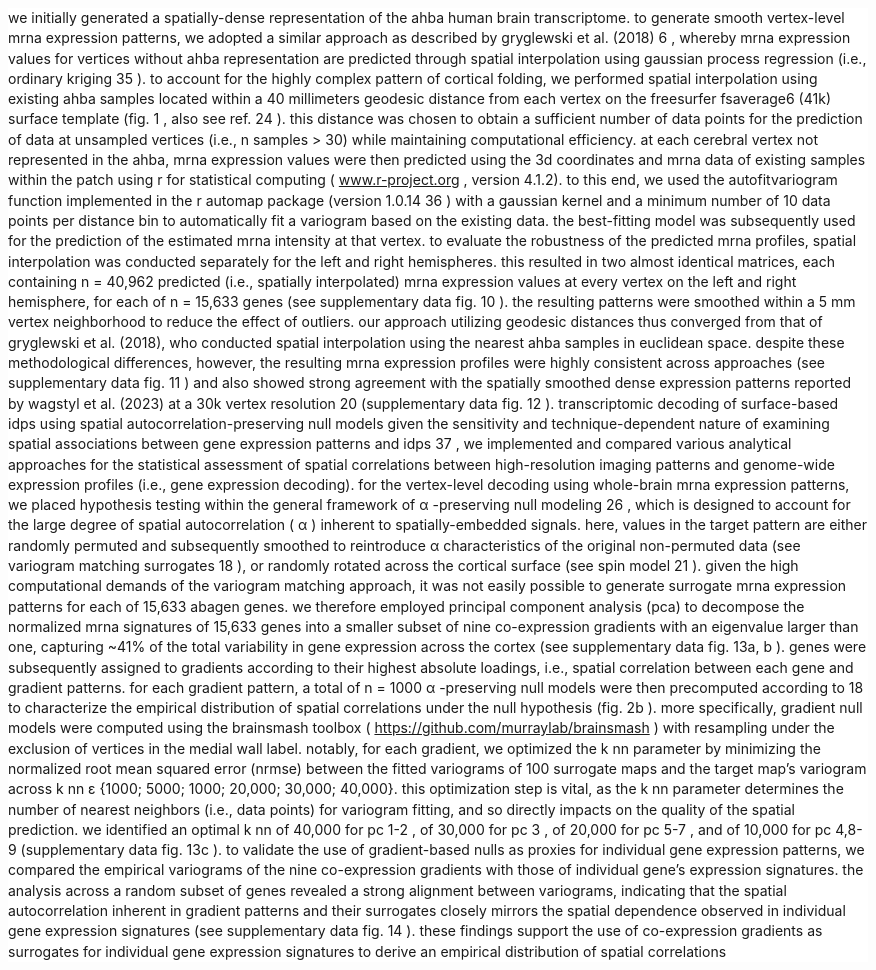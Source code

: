 we initially generated a spatially-dense representation of the ahba human brain transcriptome. to generate smooth vertex-level mrna expression patterns, we adopted a similar approach as described by gryglewski et al. (2018) 6 , whereby mrna expression values for vertices without ahba representation are predicted through spatial interpolation using gaussian process regression (i.e., ordinary kriging 35 ). to account for the highly complex pattern of cortical folding, we performed spatial interpolation using existing ahba samples located within a 40 millimeters geodesic distance from each vertex on the freesurfer fsaverage6 (41k) surface template (fig. 1 , also see ref. 24 ). this distance was chosen to obtain a sufficient number of data points for the prediction of data at unsampled vertices (i.e., n samples > 30) while maintaining computational efficiency. at each cerebral vertex not represented in the ahba, mrna expression values were then predicted using the 3d coordinates and mrna data of existing samples within the patch using r for statistical computing ( www.r-project.org , version 4.1.2). to this end, we used the autofitvariogram function implemented in the r automap package (version 1.0.14 36 ) with a gaussian kernel and a minimum number of 10 data points per distance bin to automatically fit a variogram based on the existing data. the best-fitting model was subsequently used for the prediction of the estimated mrna intensity at that vertex. to evaluate the robustness of the predicted mrna profiles, spatial interpolation was conducted separately for the left and right hemispheres. this resulted in two almost identical matrices, each containing n = 40,962 predicted (i.e., spatially interpolated) mrna expression values at every vertex on the left and right hemisphere, for each of n = 15,633 genes (see supplementary data fig. 10 ). the resulting patterns were smoothed within a 5 mm vertex neighborhood to reduce the effect of outliers. our approach utilizing geodesic distances thus converged from that of gryglewski et al. (2018), who conducted spatial interpolation using the nearest ahba samples in euclidean space. despite these methodological differences, however, the resulting mrna expression profiles were highly consistent across approaches (see supplementary data fig. 11 ) and also showed strong agreement with the spatially smoothed dense expression patterns reported by wagstyl et al. (2023) at a 30k vertex resolution 20 (supplementary data fig. 12 ). transcriptomic decoding of surface-based idps using spatial autocorrelation-preserving null models given the sensitivity and technique-dependent nature of examining spatial associations between gene expression patterns and idps 37 , we implemented and compared various analytical approaches for the statistical assessment of spatial correlations between high-resolution imaging patterns and genome-wide expression profiles (i.e., gene expression decoding). for the vertex-level decoding using whole-brain mrna expression patterns, we placed hypothesis testing within the general framework of α -preserving null modeling 26 , which is designed to account for the large degree of spatial autocorrelation ( α ) inherent to spatially-embedded signals. here, values in the target pattern are either randomly permuted and subsequently smoothed to reintroduce α characteristics of the original non-permuted data (see variogram matching surrogates 18 ), or randomly rotated across the cortical surface (see spin model 21 ). given the high computational demands of the variogram matching approach, it was not easily possible to generate surrogate mrna expression patterns for each of 15,633 abagen genes. we therefore employed principal component analysis (pca) to decompose the normalized mrna signatures of 15,633 genes into a smaller subset of nine co-expression gradients with an eigenvalue larger than one, capturing ~41% of the total variability in gene expression across the cortex (see supplementary data fig. 13a, b ). genes were subsequently assigned to gradients according to their highest absolute loadings, i.e., spatial correlation between each gene and gradient patterns. for each gradient pattern, a total of n = 1000 α -preserving null models were then precomputed according to 18 to characterize the empirical distribution of spatial correlations under the null hypothesis (fig. 2b ). more specifically, gradient null models were computed using the brainsmash toolbox ( https://github.com/murraylab/brainsmash ) with resampling under the exclusion of vertices in the medial wall label. notably, for each gradient, we optimized the k nn parameter by minimizing the normalized root mean squared error (nrmse) between the fitted variograms of 100 surrogate maps and the target map’s variogram across k nn ε {1000; 5000; 1000; 20,000; 30,000; 40,000}. this optimization step is vital, as the k nn parameter determines the number of nearest neighbors (i.e., data points) for variogram fitting, and so directly impacts on the quality of the spatial prediction. we identified an optimal k nn of 40,000 for pc 1-2 , of 30,000 for pc 3 , of 20,000 for pc 5-7 , and of 10,000 for pc 4,8-9 (supplementary data fig. 13c ). to validate the use of gradient-based nulls as proxies for individual gene expression patterns, we compared the empirical variograms of the nine co-expression gradients with those of individual gene’s expression signatures. the analysis across a random subset of genes revealed a strong alignment between variograms, indicating that the spatial autocorrelation inherent in gradient patterns and their surrogates closely mirrors the spatial dependence observed in individual gene expression signatures (see supplementary data fig. 14 ). these findings support the use of co-expression gradients as surrogates for individual gene expression signatures to derive an empirical distribution of spatial correlations